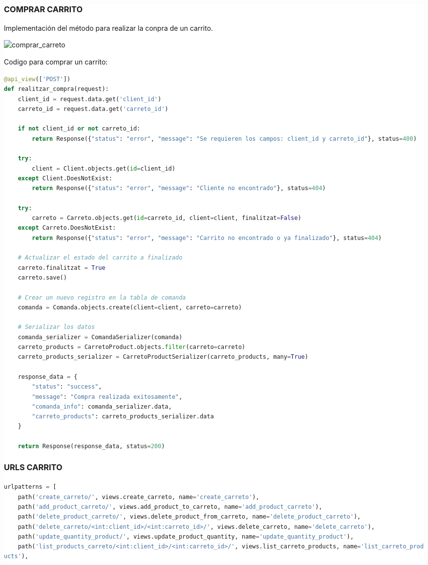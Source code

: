 ```python
```

### COMPRAR CARRITO
Implementación del método para realizar la conpra de un carrito.

![comprar_carreto](https://github.com/lcastienc/M07_UF4_API_Store/assets/102548167/972d95ca-f99d-48bc-94e4-1b014b6b01cf)

Codigo para comprar un carrito:
```python
@api_view(['POST'])
def realitzar_compra(request):
    client_id = request.data.get('client_id')
    carreto_id = request.data.get('carreto_id')

    if not client_id or not carreto_id:
        return Response({"status": "error", "message": "Se requieren los campos: client_id y carreto_id"}, status=400)

    try:
        client = Client.objects.get(id=client_id)
    except Client.DoesNotExist:
        return Response({"status": "error", "message": "Cliente no encontrado"}, status=404)

    try:
        carreto = Carreto.objects.get(id=carreto_id, client=client, finalitzat=False)
    except Carreto.DoesNotExist:
        return Response({"status": "error", "message": "Carrito no encontrado o ya finalizado"}, status=404)

    # Actualizar el estado del carrito a finalizado
    carreto.finalitzat = True
    carreto.save()

    # Crear un nuevo registro en la tabla de comanda
    comanda = Comanda.objects.create(client=client, carreto=carreto)

    # Serializar los datos
    comanda_serializer = ComandaSerializer(comanda)
    carreto_products = CarretoProduct.objects.filter(carreto=carreto)
    carreto_products_serializer = CarretoProductSerializer(carreto_products, many=True)

    response_data = {
        "status": "success",
        "message": "Compra realizada exitosamente",
        "comanda_info": comanda_serializer.data,
        "carreto_products": carreto_products_serializer.data
    }

    return Response(response_data, status=200)
```
### URLS CARRITO
```python
urlpatterns = [
    path('create_carreto/', views.create_carreto, name='create_carreto'),
    path('add_product_carreto/', views.add_product_to_carreto, name='add_product_carreto'),
    path('delete_product_carreto/', views.delete_product_from_carreto, name='delete_product_carreto'),
    path('delete_carreto/<int:client_id>/<int:carreto_id>/', views.delete_carreto, name='delete_carreto'),
    path('update_quantity_product/', views.update_product_quantity, name='update_quantity_product'),
    path('list_products_carreto/<int:client_id>/<int:carreto_id>/', views.list_carreto_products, name='list_carreto_products'),
```